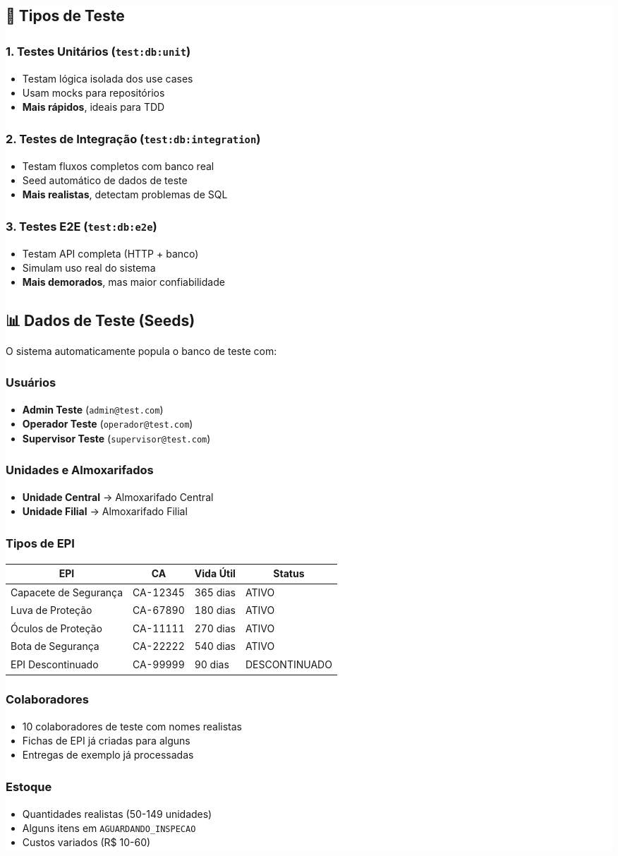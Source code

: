 ## 🧪 Tipos de Teste

### 1. Testes Unitários (`test:db:unit`)
- Testam lógica isolada dos use cases
- Usam mocks para repositórios
- **Mais rápidos**, ideais para TDD

### 2. Testes de Integração (`test:db:integration`)
- Testam fluxos completos com banco real
- Seed automático de dados de teste
- **Mais realistas**, detectam problemas de SQL

### 3. Testes E2E (`test:db:e2e`)
- Testam API completa (HTTP + banco)
- Simulam uso real do sistema
- **Mais demorados**, mas maior confiabilidade

## 📊 Dados de Teste (Seeds)

O sistema automaticamente popula o banco de teste com:

### Usuários
- **Admin Teste** (`admin@test.com`)
- **Operador Teste** (`operador@test.com`)  
- **Supervisor Teste** (`supervisor@test.com`)

### Unidades e Almoxarifados
- **Unidade Central** → Almoxarifado Central
- **Unidade Filial** → Almoxarifado Filial

### Tipos de EPI
| EPI | CA | Vida Útil | Status |
|-----|-------|-----------|--------|
| Capacete de Segurança | CA-12345 | 365 dias | ATIVO |
| Luva de Proteção | CA-67890 | 180 dias | ATIVO |
| Óculos de Proteção | CA-11111 | 270 dias | ATIVO |
| Bota de Segurança | CA-22222 | 540 dias | ATIVO |
| EPI Descontinuado | CA-99999 | 90 dias | DESCONTINUADO |

### Colaboradores
- 10 colaboradores de teste com nomes realistas
- Fichas de EPI já criadas para alguns
- Entregas de exemplo já processadas

### Estoque
- Quantidades realistas (50-149 unidades)
- Alguns itens em `AGUARDANDO_INSPECAO`
- Custos variados (R$ 10-60)

